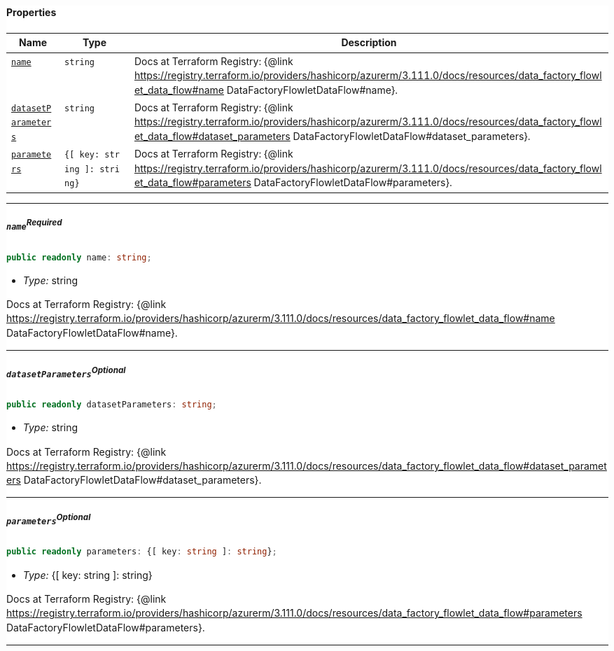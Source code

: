 #### Properties <a name="Properties" id="Properties"></a>

| **Name** | **Type** | **Description** |
| --- | --- | --- |
| <code><a href="#@cdktf/provider-azurerm.dataFactoryFlowletDataFlow.DataFactoryFlowletDataFlowSourceFlowlet.property.name">name</a></code> | <code>string</code> | Docs at Terraform Registry: {@link https://registry.terraform.io/providers/hashicorp/azurerm/3.111.0/docs/resources/data_factory_flowlet_data_flow#name DataFactoryFlowletDataFlow#name}. |
| <code><a href="#@cdktf/provider-azurerm.dataFactoryFlowletDataFlow.DataFactoryFlowletDataFlowSourceFlowlet.property.datasetParameters">datasetParameters</a></code> | <code>string</code> | Docs at Terraform Registry: {@link https://registry.terraform.io/providers/hashicorp/azurerm/3.111.0/docs/resources/data_factory_flowlet_data_flow#dataset_parameters DataFactoryFlowletDataFlow#dataset_parameters}. |
| <code><a href="#@cdktf/provider-azurerm.dataFactoryFlowletDataFlow.DataFactoryFlowletDataFlowSourceFlowlet.property.parameters">parameters</a></code> | <code>{[ key: string ]: string}</code> | Docs at Terraform Registry: {@link https://registry.terraform.io/providers/hashicorp/azurerm/3.111.0/docs/resources/data_factory_flowlet_data_flow#parameters DataFactoryFlowletDataFlow#parameters}. |

---

##### `name`<sup>Required</sup> <a name="name" id="@cdktf/provider-azurerm.dataFactoryFlowletDataFlow.DataFactoryFlowletDataFlowSourceFlowlet.property.name"></a>

```typescript
public readonly name: string;
```

- *Type:* string

Docs at Terraform Registry: {@link https://registry.terraform.io/providers/hashicorp/azurerm/3.111.0/docs/resources/data_factory_flowlet_data_flow#name DataFactoryFlowletDataFlow#name}.

---

##### `datasetParameters`<sup>Optional</sup> <a name="datasetParameters" id="@cdktf/provider-azurerm.dataFactoryFlowletDataFlow.DataFactoryFlowletDataFlowSourceFlowlet.property.datasetParameters"></a>

```typescript
public readonly datasetParameters: string;
```

- *Type:* string

Docs at Terraform Registry: {@link https://registry.terraform.io/providers/hashicorp/azurerm/3.111.0/docs/resources/data_factory_flowlet_data_flow#dataset_parameters DataFactoryFlowletDataFlow#dataset_parameters}.

---

##### `parameters`<sup>Optional</sup> <a name="parameters" id="@cdktf/provider-azurerm.dataFactoryFlowletDataFlow.DataFactoryFlowletDataFlowSourceFlowlet.property.parameters"></a>

```typescript
public readonly parameters: {[ key: string ]: string};
```

- *Type:* {[ key: string ]: string}

Docs at Terraform Registry: {@link https://registry.terraform.io/providers/hashicorp/azurerm/3.111.0/docs/resources/data_factory_flowlet_data_flow#parameters DataFactoryFlowletDataFlow#parameters}.

---
